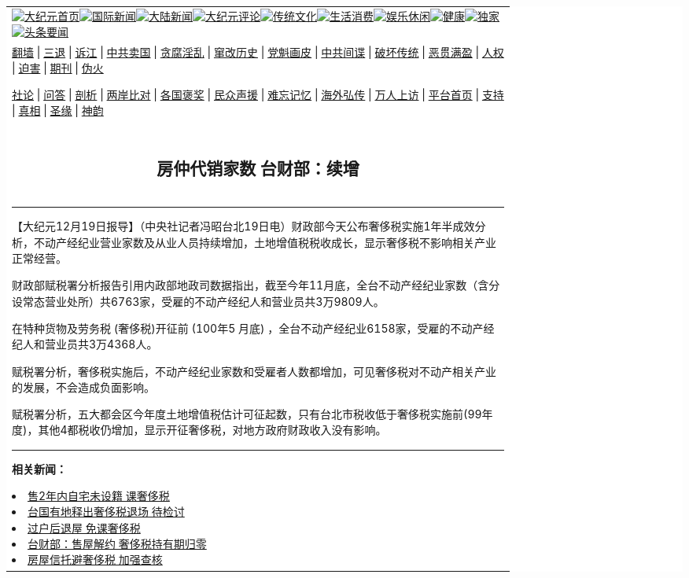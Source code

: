 <a name="1" id="1" target="_blank"></a><span id="1"></span>
<table align=center border="0"><tr><td colspan="2" VALIGN=TOP><a href="https://github.com/qnimzs3466/djy/blob/master/gb/nf1351518.md#1"><img src="https://raw.githubusercontent.com/qnimzs3466/www/master/t/djy/1.jpg" title="大纪元首页" alt="大纪元首页"></a><a href="https://github.com/qnimzs3466/djy/blob/master/gb/n24hr.md#1"><img src="https://raw.githubusercontent.com/qnimzs3466/www/master/t/djy/3.jpg" title="国际新闻" alt="国际新闻"></a><a href="https://github.com/qnimzs3466/djy/blob/master/gb/nsc413.md#1"><img src="https://raw.githubusercontent.com/qnimzs3466/www/master/t/djy/4.jpg" title="大陆新闻" alt="大陆新闻"></a><a href="https://github.com/qnimzs3466/djy/blob/master/gb/news392.md#1"><img src="https://raw.githubusercontent.com/qnimzs3466/www/master/t/djy/5.jpg" title="大纪元评论" alt="大纪元评论"></a><a href="https://github.com/qnimzs3466/djy/blob/master/gb/news2007.md#1"><img src="https://raw.githubusercontent.com/qnimzs3466/www/master/t/djy/6.jpg" title="传统文化" alt="传统文化"></a><a href="https://github.com/qnimzs3466/djy/blob/master/gb/news2008.md#1"><img src="https://raw.githubusercontent.com/qnimzs3466/www/master/t/djy/7.jpg" title="生活消费" alt="生活消费"></a><a href="https://github.com/qnimzs3466/djy/blob/master/gb/ncyule.md#1"><img src="https://raw.githubusercontent.com/qnimzs3466/www/master/t/djy/8.jpg" title="娱乐休闲" alt="娱乐休闲"></a><a href="https://github.com/qnimzs3466/djy/blob/master/gb/nsc1002.md#1"><img src="https://raw.githubusercontent.com/qnimzs3466/www/master/t/djy/9.jpg" title="健康" alt="健康"></a><a href="https://github.com/qnimzs3466/djy/blob/master/gb/nf6092.md#1"><img src="https://raw.githubusercontent.com/qnimzs3466/www/master/t/djy/10a.jpg" title="独家" alt="独家"></a><a href="https://github.com/qnimzs3466/djy/blob/master/gb/nf4514.md#1"><img src="https://raw.githubusercontent.com/qnimzs3466/www/master/t/djy/12a.jpg" title="头条要闻" alt="头条要闻"></a></td></tr>
<tr><td colspan="2" VALIGN=TOP><a target="_blank" href="https://github.com/qnimzs3466/www/blob/master/README.md?zsrh#1">翻墙</a> | <a target="_blank" href="https://github.com/qnimzs3466/djy/blob/master/gb/nf5657.md#1">三退</a> | <a target="_blank" href="https://github.com/qnimzs3466/djy/blob/master/gb/nf6124.md#1">诉江</a> | <a target="_blank" href="https://github.com/qnimzs3466/djy/blob/master/gb/nf1176117.md#1">中共卖国</a> | <a target="_blank" href="https://github.com/qnimzs3466/djy/blob/master/gb/nf5773.md#1">贪腐淫乱</a> | <a target="_blank" href="https://github.com/qnimzs3466/djy/blob/master/gb/nf1176115.md#1">窜改历史</a> | <a target="_blank" href="https://github.com/qnimzs3466/djy/blob/master/gb/nf1176107.md#1">党魁画皮</a> | <a target="_blank" href="https://github.com/qnimzs3466/djy/blob/master/gb/nf1320400.md#1">中共间谍</a> | <a target="_blank" href="https://github.com/qnimzs3466/djy/blob/master/gb/nf1176114.md#1">破坏传统</a> | <a target="_blank" href="https://github.com/qnimzs3466/ntdtv/blob/master/gb/prog447_1.md#1">恶贯满盈</a> | <a target="_blank" href="https://github.com/qnimzs3466/djy/blob/master/gb/ncid278.md#1">人权</a> | <a target="_blank" href="https://github.com/qnimzs3466/djy/blob/master/gb/nf1176111.md#1">迫害</a> | <a target="_blank" href="https://gitlab.com/szzdlab/mh-qikan/blob/master/README.md#1">期刊</a> | <a target="_blank" href="https://github.com/qnimzs3466/djy/blob/master/gb/nf5562.md#1">伪火</a></p><p><a target="_blank" href="https://github.com/qnimzs3466/djy/blob/master/gb/9p.md#1">社论</a> | <a target="_blank" href="https://github.com/qnimzs3466/djy/blob/master/gb/nf4378.md#1">问答</a> | <a target="_blank" href="https://github.com/qnimzs3466/djy/blob/master/gb/nf5792.md#1">剖析</a> | <a target="_blank" href="https://github.com/qnimzs3466/djy/blob/master/gb/nf5735.md#1">两岸比对</a> | <a target="_blank" href="https://github.com/qnimzs3466/djy/blob/master/gb/nf6119.md#1">各国褒奖</a> | <a target="_blank" href="https://github.com/qnimzs3466/djy/blob/master/gb/nf6120.md#1">民众声援</a> | <a target="_blank" href="https://github.com/qnimzs3466/djy/blob/master/gb/nf1188594.md#1">难忘记忆</a> | <a target="_blank" href="https://github.com/qnimzs3466/djy/blob/master/gb/nf3180.md#1">海外弘传</a> | <a target="_blank" href="https://github.com/qnimzs3466/djy/blob/master/gb/nf5410.md#1">万人上访</a> | <a target="_blank" href="https://github.com/qnimzs3466/www/blob/master/README.md?zsrh#1">平台首页</a> | <a target="_blank" href="https://github.com/qnimzs3466/djy/blob/master/gb/nf4386.md#1">支持</a> | <a target="_blank" href="https://github.com/qnimzs3466/djy/blob/master/gb/nf4389.md#1">真相</a> | <a target="_blank" href="https://github.com/qnimzs3466/djy/blob/master/gb/nf5790.md#1">圣缘</a> | <a target="_blank" href="https://github.com/qnimzs3466/djy/blob/master/gb/nf4786.md#1">神韵</a></td></tr>
<tr><td VALIGN=TOP width="626"><h2 align=center>房仲代销家数  台财部：续增</h2>

<h6></h6>
<hr>
<p>【大纪元12月19日报导】（中央社记者冯昭台北19日电）财政部今天公布<ahref="https://github.com/qnimzs3466/djy/blob/master/gb/tag/%E5%A5%A2%E4%BE%88%E7%A8%8E.md#1">奢侈税</a>实施1年半成效分析，不动产经纪业营业家数及从业人员持续增加，土地增值税税收成长，显示奢侈税不影响相关产业正常经营。</p>
<p>财政部赋税署分析报告引用内政部地政司数据指出，截至今年11月底，全台不动产经纪业家数（含分设常态营业处所）共6763家，受雇的不动产经纪人和营业员共3万9809人。</p>
<p>在特种货物及劳务税 (<ahref="https://github.com/qnimzs3466/djy/blob/master/gb/tag/%E5%A5%A2%E4%BE%88%E7%A8%8E.md#1">奢侈税</a>)开征前 (100年5 月底) ，全台不动产经纪业6158家，受雇的不动产经纪人和营业员共3万4368人。</p>
<p>赋税署分析，奢侈税实施后，不动产经纪业家数和受雇者人数都增加，可见奢侈税对不动产相关产业的发展，不会造成负面影响。</p>
<p>赋税署分析，五大都会区今年度土地增值税估计可征起数，只有台北市税收低于奢侈税实施前(99年度)，其他4都税收仍增加，显示开征奢侈税，对地方政府财政收入没有影响。</p>

<hr>


<strong>相关新闻：</strong>
<li><a href="https://github.com/qnimzs3466/djy/blob/master/gb/12/8/13/n3658071.md#1">售2年内自宅未设籍  课奢侈税</a></li>
<li><a href="https://github.com/qnimzs3466/djy/blob/master/gb/12/8/18/n3662263.md#1">台国有地释出奢侈税退场 待检讨</a></li>
<li><a href="https://github.com/qnimzs3466/djy/blob/master/gb/12/9/1/n3672799.md#1">过户后退屋  免课奢侈税</a></li>
<li><a href="https://github.com/qnimzs3466/djy/blob/master/gb/12/9/5/n3675588.md#1">台财部：售屋解约 奢侈税持有期归零</a></li>
<li><a href="https://github.com/qnimzs3466/djy/blob/master/gb/12/9/19/n3686274.md#1">房屋信托避奢侈税  加强查核</a></li>